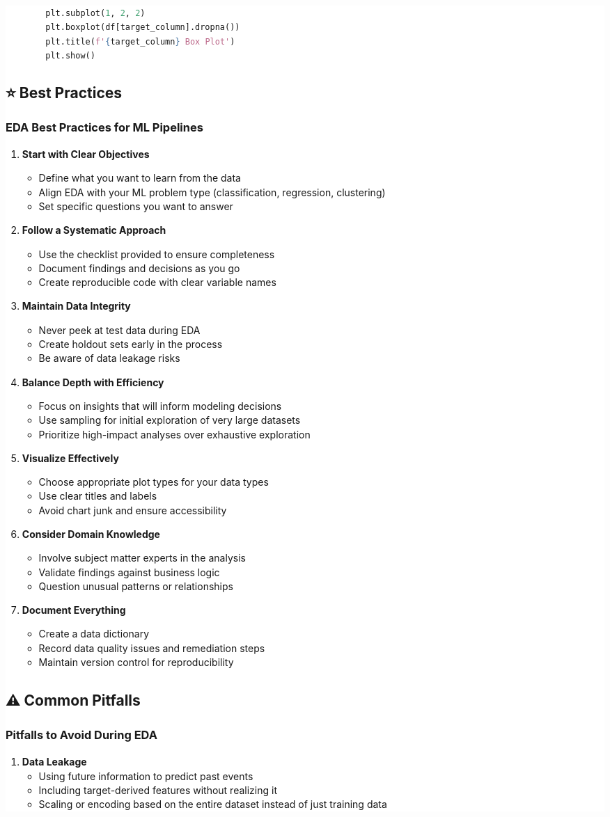 ```python
        plt.subplot(1, 2, 2)
        plt.boxplot(df[target_column].dropna())
        plt.title(f'{target_column} Box Plot')
        plt.show()
```

## ⭐ Best Practices

### EDA Best Practices for ML Pipelines

1. **Start with Clear Objectives**
   - Define what you want to learn from the data
   - Align EDA with your ML problem type (classification, regression, clustering)
   - Set specific questions you want to answer

2. **Follow a Systematic Approach**
   - Use the checklist provided to ensure completeness
   - Document findings and decisions as you go
   - Create reproducible code with clear variable names

3. **Maintain Data Integrity**
   - Never peek at test data during EDA
   - Create holdout sets early in the process
   - Be aware of data leakage risks

4. **Balance Depth with Efficiency**
   - Focus on insights that will inform modeling decisions
   - Use sampling for initial exploration of very large datasets
   - Prioritize high-impact analyses over exhaustive exploration

5. **Visualize Effectively**
   - Choose appropriate plot types for your data types
   - Use clear titles and labels
   - Avoid chart junk and ensure accessibility

6. **Consider Domain Knowledge**
   - Involve subject matter experts in the analysis
   - Validate findings against business logic
   - Question unusual patterns or relationships

7. **Document Everything**
   - Create a data dictionary
   - Record data quality issues and remediation steps
   - Maintain version control for reproducibility

## ⚠️ Common Pitfalls

### Pitfalls to Avoid During EDA

1. **Data Leakage**
   - Using future information to predict past events
   - Including target-derived features without realizing it
   - Scaling or encoding based on the entire dataset instead of just training data

